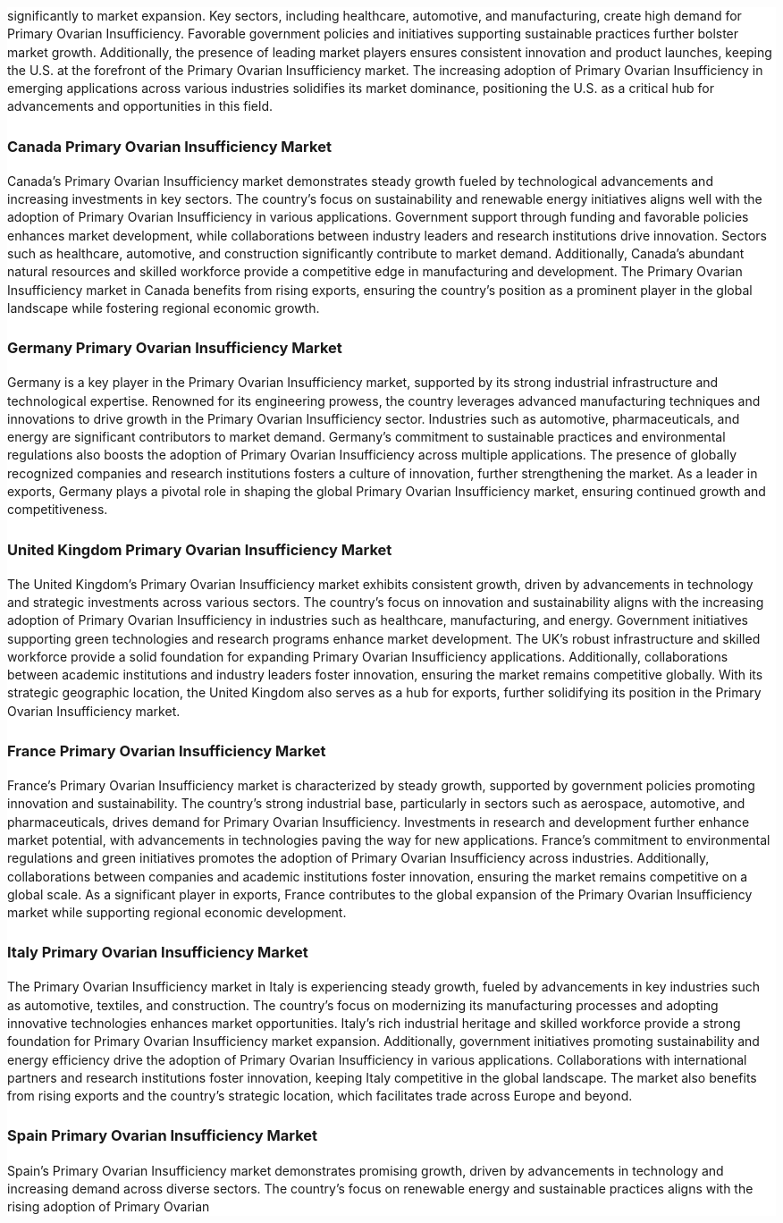 significantly to market expansion. Key sectors, including healthcare, automotive, and manufacturing, create high demand for Primary Ovarian Insufficiency. Favorable government policies and initiatives supporting sustainable practices further bolster market growth. Additionally, the presence of leading market players ensures consistent innovation and product launches, keeping the U.S. at the forefront of the Primary Ovarian Insufficiency market. The increasing adoption of Primary Ovarian Insufficiency in emerging applications across various industries solidifies its market dominance, positioning the U.S. as a critical hub for advancements and opportunities in this field.</p><h3>Canada Primary Ovarian Insufficiency Market</h3><p>Canada&rsquo;s Primary Ovarian Insufficiency market demonstrates steady growth fueled by technological advancements and increasing investments in key sectors. The country&rsquo;s focus on sustainability and renewable energy initiatives aligns well with the adoption of Primary Ovarian Insufficiency in various applications. Government support through funding and favorable policies enhances market development, while collaborations between industry leaders and research institutions drive innovation. Sectors such as healthcare, automotive, and construction significantly contribute to market demand. Additionally, Canada&rsquo;s abundant natural resources and skilled workforce provide a competitive edge in manufacturing and development. The Primary Ovarian Insufficiency market in Canada benefits from rising exports, ensuring the country&rsquo;s position as a prominent player in the global landscape while fostering regional economic growth.</p><h3>Germany Primary Ovarian Insufficiency Market</h3><p>Germany is a key player in the Primary Ovarian Insufficiency market, supported by its strong industrial infrastructure and technological expertise. Renowned for its engineering prowess, the country leverages advanced manufacturing techniques and innovations to drive growth in the Primary Ovarian Insufficiency sector. Industries such as automotive, pharmaceuticals, and energy are significant contributors to market demand. Germany&rsquo;s commitment to sustainable practices and environmental regulations also boosts the adoption of Primary Ovarian Insufficiency across multiple applications. The presence of globally recognized companies and research institutions fosters a culture of innovation, further strengthening the market. As a leader in exports, Germany plays a pivotal role in shaping the global Primary Ovarian Insufficiency market, ensuring continued growth and competitiveness.</p><h3>United Kingdom Primary Ovarian Insufficiency Market</h3><p>The United Kingdom&rsquo;s Primary Ovarian Insufficiency market exhibits consistent growth, driven by advancements in technology and strategic investments across various sectors. The country&rsquo;s focus on innovation and sustainability aligns with the increasing adoption of Primary Ovarian Insufficiency in industries such as healthcare, manufacturing, and energy. Government initiatives supporting green technologies and research programs enhance market development. The UK&rsquo;s robust infrastructure and skilled workforce provide a solid foundation for expanding Primary Ovarian Insufficiency applications. Additionally, collaborations between academic institutions and industry leaders foster innovation, ensuring the market remains competitive globally. With its strategic geographic location, the United Kingdom also serves as a hub for exports, further solidifying its position in the Primary Ovarian Insufficiency market.</p><h3>France Primary Ovarian Insufficiency Market</h3><p>France&rsquo;s Primary Ovarian Insufficiency market is characterized by steady growth, supported by government policies promoting innovation and sustainability. The country&rsquo;s strong industrial base, particularly in sectors such as aerospace, automotive, and pharmaceuticals, drives demand for Primary Ovarian Insufficiency. Investments in research and development further enhance market potential, with advancements in technologies paving the way for new applications. France&rsquo;s commitment to environmental regulations and green initiatives promotes the adoption of Primary Ovarian Insufficiency across industries. Additionally, collaborations between companies and academic institutions foster innovation, ensuring the market remains competitive on a global scale. As a significant player in exports, France contributes to the global expansion of the Primary Ovarian Insufficiency market while supporting regional economic development.</p><h3>Italy Primary Ovarian Insufficiency Market</h3><p>The Primary Ovarian Insufficiency market in Italy is experiencing steady growth, fueled by advancements in key industries such as automotive, textiles, and construction. The country&rsquo;s focus on modernizing its manufacturing processes and adopting innovative technologies enhances market opportunities. Italy&rsquo;s rich industrial heritage and skilled workforce provide a strong foundation for Primary Ovarian Insufficiency market expansion. Additionally, government initiatives promoting sustainability and energy efficiency drive the adoption of Primary Ovarian Insufficiency in various applications. Collaborations with international partners and research institutions foster innovation, keeping Italy competitive in the global landscape. The market also benefits from rising exports and the country&rsquo;s strategic location, which facilitates trade across Europe and beyond.</p><h3>Spain Primary Ovarian Insufficiency Market</h3><p>Spain&rsquo;s Primary Ovarian Insufficiency market demonstrates promising growth, driven by advancements in technology and increasing demand across diverse sectors. The country&rsquo;s focus on renewable energy and sustainable practices aligns with the rising adoption of Primary Ovarian